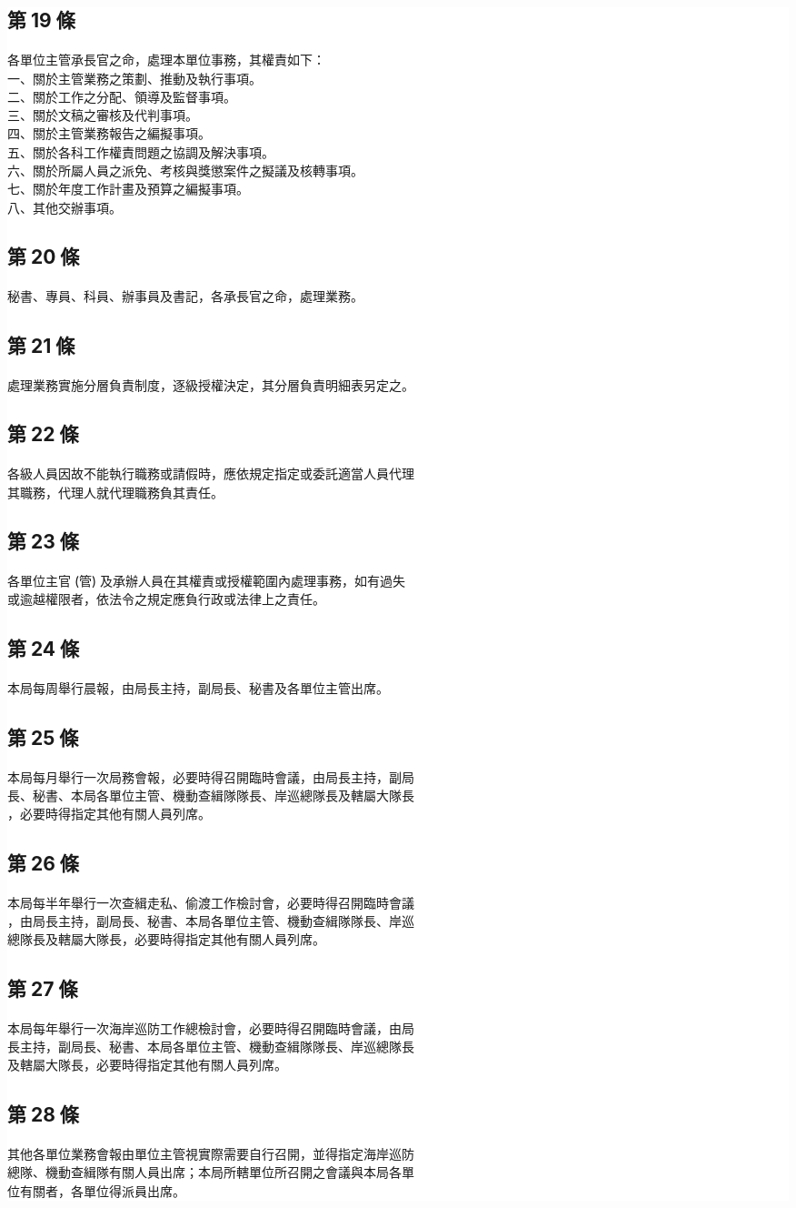 第 19 條
--------
各單位主管承長官之命，處理本單位事務，其權責如下：  
一、關於主管業務之策劃、推動及執行事項。  
二、關於工作之分配、領導及監督事項。  
三、關於文稿之審核及代判事項。  
四、關於主管業務報告之編擬事項。  
五、關於各科工作權責問題之協調及解決事項。  
六、關於所屬人員之派免、考核與獎懲案件之擬議及核轉事項。  
七、關於年度工作計畫及預算之編擬事項。  
八、其他交辦事項。

第 20 條
--------
秘書、專員、科員、辦事員及書記，各承長官之命，處理業務。

第 21 條
--------
處理業務實施分層負責制度，逐級授權決定，其分層負責明細表另定之。

第 22 條
--------
各級人員因故不能執行職務或請假時，應依規定指定或委託適當人員代理  
其職務，代理人就代理職務負其責任。

第 23 條
--------
各單位主官 (管) 及承辦人員在其權責或授權範圍內處理事務，如有過失  
或逾越權限者，依法令之規定應負行政或法律上之責任。

第 24 條
--------
本局每周舉行晨報，由局長主持，副局長、秘書及各單位主管出席。

第 25 條
--------
本局每月舉行一次局務會報，必要時得召開臨時會議，由局長主持，副局  
長、秘書、本局各單位主管、機動查緝隊隊長、岸巡總隊長及轄屬大隊長  
，必要時得指定其他有關人員列席。

第 26 條
--------
本局每半年舉行一次查緝走私、偷渡工作檢討會，必要時得召開臨時會議  
，由局長主持，副局長、秘書、本局各單位主管、機動查緝隊隊長、岸巡  
總隊長及轄屬大隊長，必要時得指定其他有關人員列席。

第 27 條
--------
本局每年舉行一次海岸巡防工作總檢討會，必要時得召開臨時會議，由局  
長主持，副局長、秘書、本局各單位主管、機動查緝隊隊長、岸巡總隊長  
及轄屬大隊長，必要時得指定其他有關人員列席。

第 28 條
--------
其他各單位業務會報由單位主管視實際需要自行召開，並得指定海岸巡防  
總隊、機動查緝隊有關人員出席；本局所轄單位所召開之會議與本局各單  
位有關者，各單位得派員出席。

